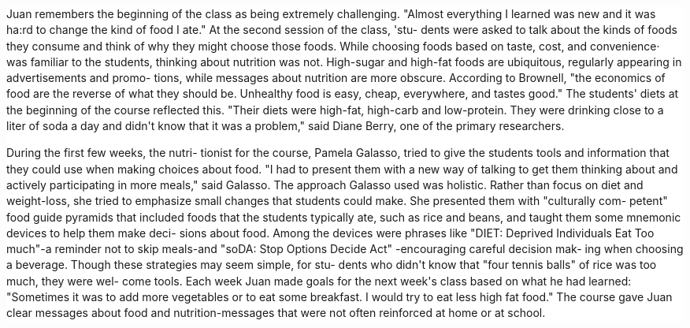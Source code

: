 
Juan remembers the beginning of the 
class as being extremely challenging. 
"Almost everything I learned was new and 
it was ha:rd to change the kind of food I 
ate." At the second session of the class, 'stu-
dents were asked to talk about the kinds of 
foods they consume and think of why they 
might choose those foods. While choosing 
foods based on taste, cost, and convenience· 
was familiar to the students, thinking 
about nutrition was not. High-sugar and 
high-fat foods are ubiquitous, regularly 
appearing in advertisements and promo-
tions, while messages about nutrition are 
more obscure. According to Brownell, "the 
economics of food are the reverse of what 
they should be. Unhealthy food is easy, 
cheap, everywhere, and tastes good." The 
students' diets at the beginning of the 
course reflected this. "Their diets were 
high-fat, high-carb and low-protein. They 
were drinking close to a liter of soda a day 
and didn't know that it was a problem," 
said Diane Berry, one of the primary 
researchers. 


During the first few weeks, the nutri-
tionist for the course, Pamela Galasso, tried 
to give the students tools and information 
that they could use when making choices 
about food. "I had to present them with a 
new way of talking to get them thinking 
about and actively participating in more 
meals," said Galasso. The approach Galasso 
used was holistic. Rather than focus on diet 
and weight-loss, she tried to emphasize 
small changes that students could make. 
She presented them with "culturally com-
petent" food guide pyramids that included 
foods that the students typically ate, such 
as rice and beans, and taught them some 
mnemonic devices to help them make deci-
sions about food. Among the devices were 
phrases like "DIET: Deprived Individuals 
Eat Too much"-a reminder not to skip 
meals-and "soDA: Stop Options Decide 
Act" -encouraging careful decision mak-
ing when choosing a beverage. Though 
these strategies may seem simple, for stu-
dents who didn't know that "four tennis 
balls" of rice was too much, they were wel-
come tools. Each week Juan made goals for 
the next week's class based on what he had 
learned: "Sometimes it was to add more 
vegetables or to eat some breakfast. I would 
try to eat less high fat food." The course 
gave Juan clear messages about food and 
nutrition-messages that were not often 
reinforced at home or at school. 
